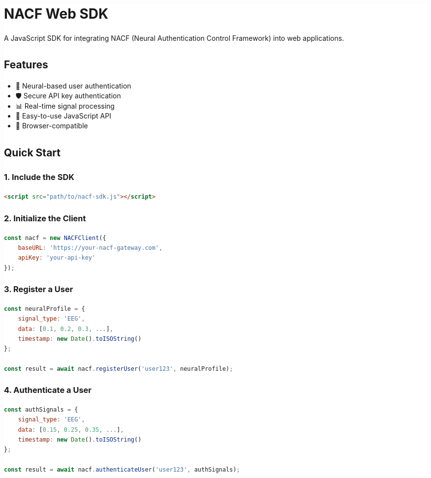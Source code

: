 # NACF Web SDK

A JavaScript SDK for integrating NACF (Neural Authentication Control Framework) into web applications.

## Features

- 🔐 Neural-based user authentication
- 🛡️ Secure API key authentication
- 📊 Real-time signal processing
- 🎯 Easy-to-use JavaScript API
- 📱 Browser-compatible

## Quick Start

### 1. Include the SDK

```html
<script src="path/to/nacf-sdk.js"></script>
```

### 2. Initialize the Client

```javascript
const nacf = new NACFClient({
    baseURL: 'https://your-nacf-gateway.com',
    apiKey: 'your-api-key'
});
```

### 3. Register a User

```javascript
const neuralProfile = {
    signal_type: 'EEG',
    data: [0.1, 0.2, 0.3, ...],
    timestamp: new Date().toISOString()
};

const result = await nacf.registerUser('user123', neuralProfile);
```

### 4. Authenticate a User

```javascript
const authSignals = {
    signal_type: 'EEG',
    data: [0.15, 0.25, 0.35, ...],
    timestamp: new Date().toISOString()
};

const result = await nacf.authenticateUser('user123', authSignals);
```

